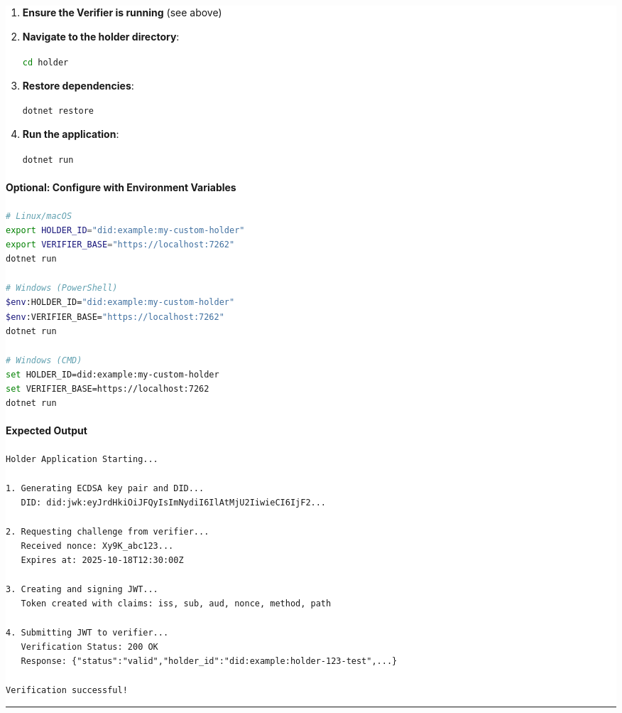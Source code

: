 1. **Ensure the Verifier is running** (see above)

2. **Navigate to the holder directory**:
   ```bash
   cd holder
   ```

3. **Restore dependencies**:
   ```bash
   dotnet restore
   ```

4. **Run the application**:
   ```bash
   dotnet run
   ```

#### Optional: Configure with Environment Variables

```bash
# Linux/macOS
export HOLDER_ID="did:example:my-custom-holder"
export VERIFIER_BASE="https://localhost:7262"
dotnet run

# Windows (PowerShell)
$env:HOLDER_ID="did:example:my-custom-holder"
$env:VERIFIER_BASE="https://localhost:7262"
dotnet run

# Windows (CMD)
set HOLDER_ID=did:example:my-custom-holder
set VERIFIER_BASE=https://localhost:7262
dotnet run
```

#### Expected Output

```
Holder Application Starting...

1. Generating ECDSA key pair and DID...
   DID: did:jwk:eyJrdHkiOiJFQyIsImNydiI6IlAtMjU2IiwieCI6IjF2...

2. Requesting challenge from verifier...
   Received nonce: Xy9K_abc123...
   Expires at: 2025-10-18T12:30:00Z

3. Creating and signing JWT...
   Token created with claims: iss, sub, aud, nonce, method, path

4. Submitting JWT to verifier...
   Verification Status: 200 OK
   Response: {"status":"valid","holder_id":"did:example:holder-123-test",...}

Verification successful!
```

---